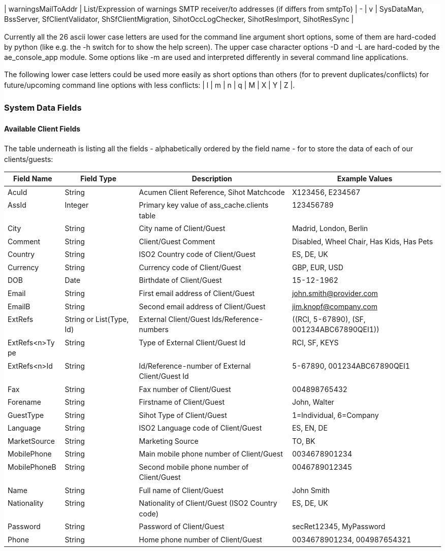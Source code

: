 | warningsMailToAddr | List/Expression of warnings SMTP receiver/to addresses (if differs from smtpTo) | - | v | SysDataMan, BssServer, SfClientValidator, ShSfClientMigration, SihotOccLogChecker, SihotResImport, SihotResSync |

Currently all the 26 ascii lower case letters are used for the command line argument short options, some of them are
hard-coded by python (like e.g. the -h switch for to show the help screen). The upper case character options -D and -L
are hard-coded by the ae_console_app module. Some options like -m are used and interpreted differently in several
command line applications.

The following lower case letters could be used more easily as short options than others (for to prevent
duplicates/conflicts) for future/upcoming command line options with less conflicts: | l | m | n | q | M | X | Y | Z |.


### System Data Fields

#### Available Client Fields

The table underneath is listing all the fields - alphabetically ordered by the field name - for to store the data of
each of our clients/guests:

 Field Name | Field Type | Description | Example Values |
| --- | --- | --- | --- |
| AcuId | String | Acumen Client Reference, Sihot Matchcode | X123456, E234567 |
| AssId | Integer | Primary key value of ass_cache.clients table | 123456789 |
| City | String | City name of Client/Guest | Madrid, London, Berlin |
| Comment | String | Client/Guest Comment | Disabled, Wheel Chair, Has Kids, Has Pets |
| Country | String | ISO2 Country code of Client/Guest | ES, DE, UK |
| Currency | String | Currency code of Client/Guest | GBP, EUR, USD |
| DOB | Date | Birthdate of Client/Guest | 15-12-1962 |
| Email | String | First email address of Client/Guest | john.smith@provider.com |
| EmailB | String | Second email address of Client/Guest | jim.knopf@company.com |
| ExtRefs | String or List(Type, Id) | External Client/Guest Ids/Reference-numbers | ((RCI, 5-67890), (SF, 001234ABC67890QEI1)) |
| ExtRefs\<n\>Type | String | Type of External Client/Guest Id | RCI, SF, KEYS |
| ExtRefs\<n\>Id | String | Id/Reference-number of External Client/Guest Id | 5-67890, 001234ABC67890QEI1 |
| Fax | String | Fax number of Client/Guest | 004898765432 |
| Forename | String | Firstname of Client/Guest | John, Walter |
| GuestType | String | Sihot Type of Client/Guest | 1=Individual, 6=Company |
| Language | String | ISO2 Language code of Client/Guest | ES, EN, DE |
| MarketSource | String | Marketing Source | TO, BK |
| MobilePhone | String | Main mobile phone number of Client/Guest | 0034678901234 |
| MobilePhoneB | String | Second mobile phone number of Client/Guest | 0046789012345 |
| Name | String | Full name of Client/Guest | John Smith |
| Nationality | String | Nationality of Client/Guest (ISO2 Country code) | ES, DE, UK |
| Password | String | Password of Client/Guest | secRet12345, MyPassword |
| Phone | String | Home phone number of Client/Guest | 0034678901234, 004987654321 |